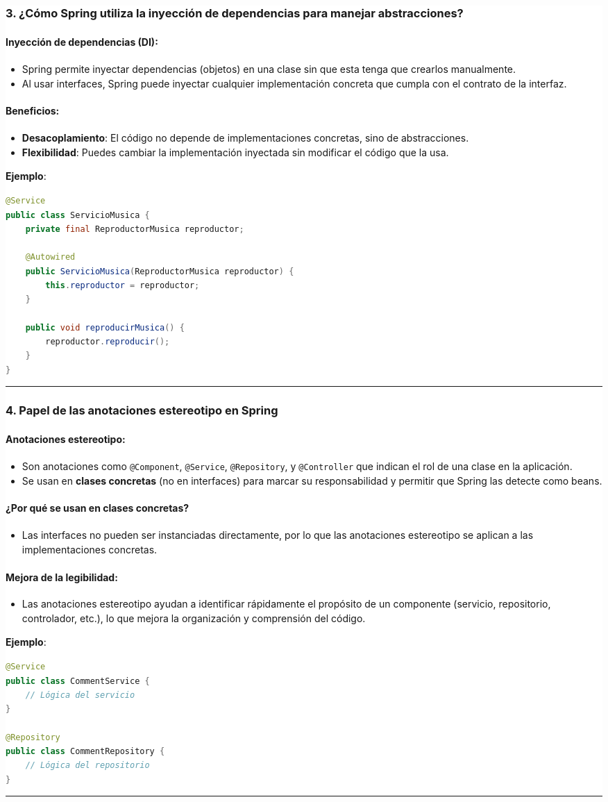 
### **3. ¿Cómo Spring utiliza la inyección de dependencias para manejar abstracciones?**

#### **Inyección de dependencias (DI)**:
- Spring permite inyectar dependencias (objetos) en una clase sin que esta tenga que crearlos manualmente.
- Al usar interfaces, Spring puede inyectar cualquier implementación concreta que cumpla con el contrato de la interfaz.

#### **Beneficios**:
- **Desacoplamiento**: El código no depende de implementaciones concretas, sino de abstracciones.
- **Flexibilidad**: Puedes cambiar la implementación inyectada sin modificar el código que la usa.

**Ejemplo**:
```java
@Service
public class ServicioMusica {
    private final ReproductorMusica reproductor;

    @Autowired
    public ServicioMusica(ReproductorMusica reproductor) {
        this.reproductor = reproductor;
    }

    public void reproducirMusica() {
        reproductor.reproducir();
    }
}
```

---

### **4. Papel de las anotaciones estereotipo en Spring**

#### **Anotaciones estereotipo**:
- Son anotaciones como `@Component`, `@Service`, `@Repository`, y `@Controller` que indican el rol de una clase en la aplicación.
- Se usan en **clases concretas** (no en interfaces) para marcar su responsabilidad y permitir que Spring las detecte como beans.

#### **¿Por qué se usan en clases concretas?**
- Las interfaces no pueden ser instanciadas directamente, por lo que las anotaciones estereotipo se aplican a las implementaciones concretas.

#### **Mejora de la legibilidad**:
- Las anotaciones estereotipo ayudan a identificar rápidamente el propósito de un componente (servicio, repositorio, controlador, etc.), lo que mejora la organización y comprensión del código.

**Ejemplo**:
```java
@Service
public class CommentService {
    // Lógica del servicio
}

@Repository
public class CommentRepository {
    // Lógica del repositorio
}
```

---